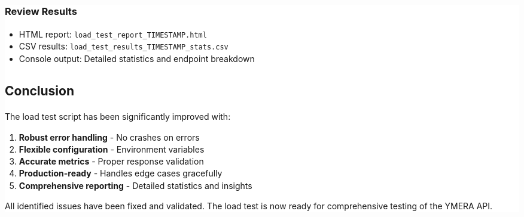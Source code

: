 ```bash
```

### Review Results
- HTML report: `load_test_report_TIMESTAMP.html`
- CSV results: `load_test_results_TIMESTAMP_stats.csv`
- Console output: Detailed statistics and endpoint breakdown

## Conclusion

The load test script has been significantly improved with:
1. **Robust error handling** - No crashes on errors
2. **Flexible configuration** - Environment variables
3. **Accurate metrics** - Proper response validation
4. **Production-ready** - Handles edge cases gracefully
5. **Comprehensive reporting** - Detailed statistics and insights

All identified issues have been fixed and validated. The load test is now ready for comprehensive testing of the YMERA API.
